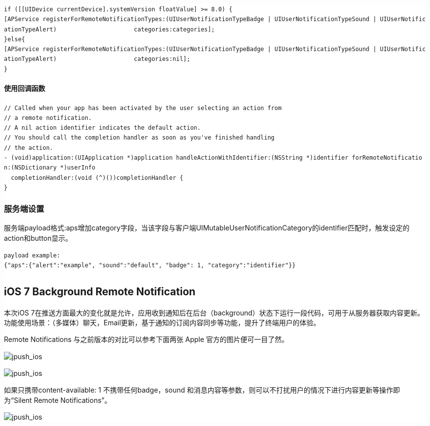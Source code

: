 ```
if ([[UIDevice currentDevice].systemVersion floatValue] >= 8.0) {
[APService registerForRemoteNotificationTypes:(UIUserNotificationTypeBadge | UIUserNotificationTypeSound | UIUserNotificationTypeAlert)                      categories:categories];
}else{
[APService registerForRemoteNotificationTypes:(UIUserNotificationTypeBadge | UIUserNotificationTypeSound | UIUserNotificationTypeAlert)                      categories:nil];
}
```

#### 使用回调函数

```
// Called when your app has been activated by the user selecting an action from
// a remote notification.
// A nil action identifier indicates the default action.
// You should call the completion handler as soon as you've finished handling
// the action.
- (void)application:(UIApplication *)application handleActionWithIdentifier:(NSString *)identifier forRemoteNotification:(NSDictionary *)userInfo
  completionHandler:(void (^)())completionHandler {
}
```

### 服务端设置

服务端payload格式:aps增加category字段，当该字段与客户端UIMutableUserNotificationCategory的identifier匹配时，触发设定的action和button显示。

```
payload example:
{"aps":{"alert":"example", "sound":"default", "badge": 1, "category":"identifier"}}

```






## iOS 7 Background Remote Notification


本次iOS 7在推送方面最大的变化就是允许，应用收到通知后在后台（background）状态下运行一段代码，可用于从服务器获取内容更新。功能使用场景：（多媒体）聊天，Email更新，基于通知的订阅内容同步等功能，提升了终端用户的体验。

Remote Notifications 与之前版本的对比可以参考下面两张 Apple 官方的图片便可一目了然。

![jpush_ios](../image/iOS6_push.jpg)

![jpush_ios](../image/iOS7.png)

如果只携带content-available: 1 不携带任何badge，sound 和消息内容等参数，则可以不打扰用户的情况下进行内容更新等操作即为“Silent Remote Notifications”。

![jpush_ios](../image/silent.png)
